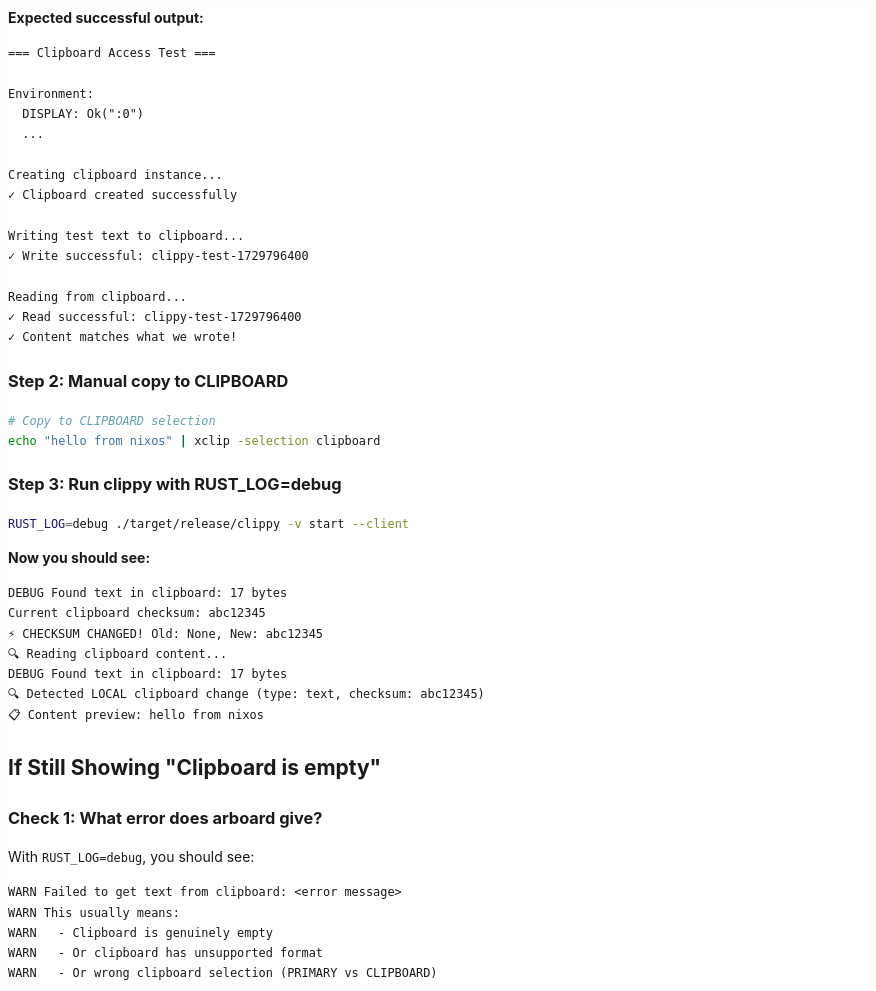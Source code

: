 **Expected successful output:**
```
=== Clipboard Access Test ===

Environment:
  DISPLAY: Ok(":0")
  ...

Creating clipboard instance...
✓ Clipboard created successfully

Writing test text to clipboard...
✓ Write successful: clippy-test-1729796400

Reading from clipboard...
✓ Read successful: clippy-test-1729796400
✓ Content matches what we wrote!
```

### Step 2: Manual copy to CLIPBOARD
```bash
# Copy to CLIPBOARD selection
echo "hello from nixos" | xclip -selection clipboard
```

### Step 3: Run clippy with RUST_LOG=debug
```bash
RUST_LOG=debug ./target/release/clippy -v start --client
```

**Now you should see:**
```
DEBUG Found text in clipboard: 17 bytes
Current clipboard checksum: abc12345
⚡ CHECKSUM CHANGED! Old: None, New: abc12345
🔍 Reading clipboard content...
DEBUG Found text in clipboard: 17 bytes
🔍 Detected LOCAL clipboard change (type: text, checksum: abc12345)
📋 Content preview: hello from nixos
```

## If Still Showing "Clipboard is empty"

### Check 1: What error does arboard give?

With `RUST_LOG=debug`, you should see:
```
WARN Failed to get text from clipboard: <error message>
WARN This usually means:
WARN   - Clipboard is genuinely empty
WARN   - Or clipboard has unsupported format
WARN   - Or wrong clipboard selection (PRIMARY vs CLIPBOARD)
```

